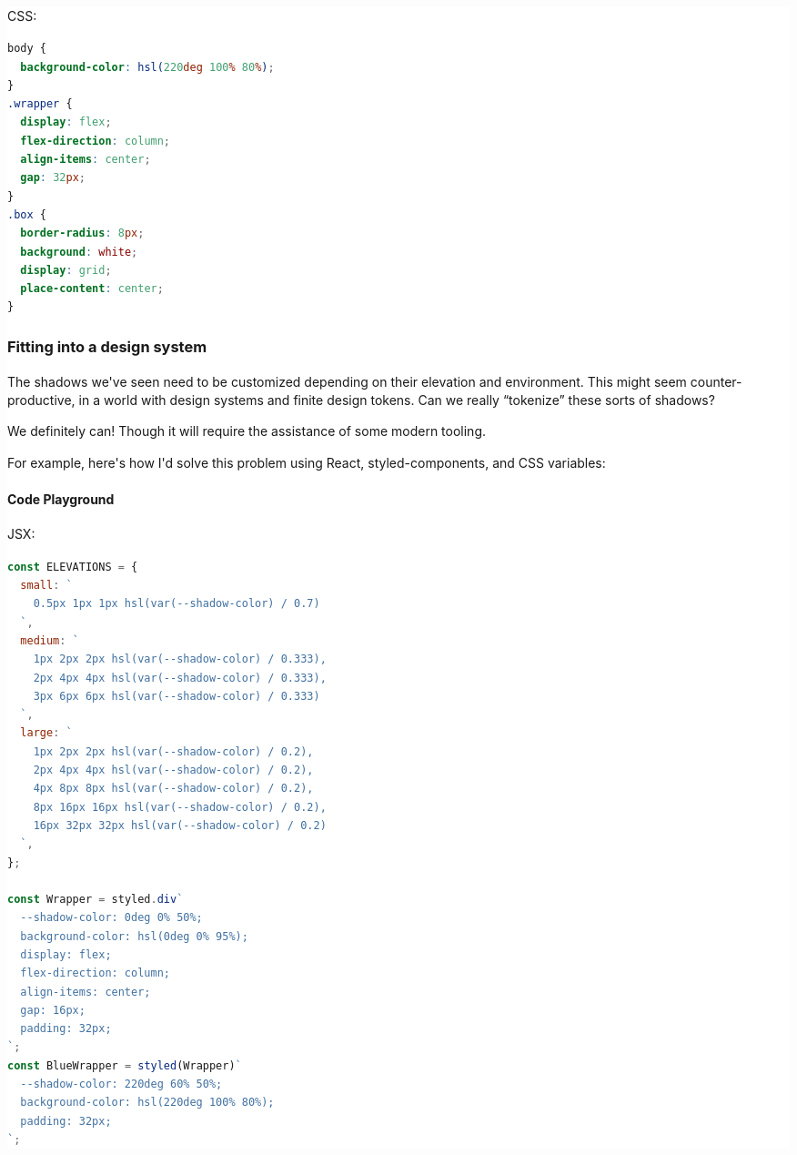 CSS:

```css
body {
  background-color: hsl(220deg 100% 80%);
}
.wrapper {
  display: flex;
  flex-direction: column;
  align-items: center;
  gap: 32px;
}
.box {
  border-radius: 8px;
  background: white;
  display: grid;
  place-content: center;
}
```

### Fitting into a design system

The shadows we've seen need to be customized depending on their elevation and environment. This might seem counter-productive, in a world with design systems and finite design tokens. Can we really “tokenize” these sorts of shadows?

We definitely can! Though it will require the assistance of some modern tooling.

For example, here's how I'd solve this problem using React, styled-components, and CSS variables:

#### Code Playground

JSX:

```jsx
const ELEVATIONS = {
  small: `
    0.5px 1px 1px hsl(var(--shadow-color) / 0.7)
  `,
  medium: `
    1px 2px 2px hsl(var(--shadow-color) / 0.333),
    2px 4px 4px hsl(var(--shadow-color) / 0.333),
    3px 6px 6px hsl(var(--shadow-color) / 0.333)
  `,
  large: `
    1px 2px 2px hsl(var(--shadow-color) / 0.2),
    2px 4px 4px hsl(var(--shadow-color) / 0.2),
    4px 8px 8px hsl(var(--shadow-color) / 0.2),
    8px 16px 16px hsl(var(--shadow-color) / 0.2),
    16px 32px 32px hsl(var(--shadow-color) / 0.2)
  `,
};

const Wrapper = styled.div`
  --shadow-color: 0deg 0% 50%;
  background-color: hsl(0deg 0% 95%);
  display: flex;
  flex-direction: column;
  align-items: center;
  gap: 16px;
  padding: 32px;
`;
const BlueWrapper = styled(Wrapper)`
  --shadow-color: 220deg 60% 50%;
  background-color: hsl(220deg 100% 80%);
  padding: 32px;
`;
```